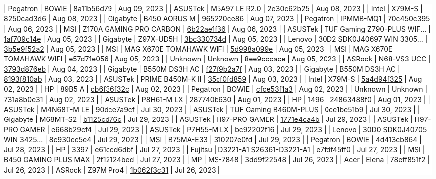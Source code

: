 | Pegatron      | BOWIE                       | [8a11b56d79](https://linux-hardware.org/?probe=8a11b56d79) | Aug 09, 2023 |
| ASUSTek       | M5A97 LE R2.0               | [2e30c62b25](https://linux-hardware.org/?probe=2e30c62b25) | Aug 08, 2023 |
| Intel         | X79M-S                      | [8250cad3d6](https://linux-hardware.org/?probe=8250cad3d6) | Aug 08, 2023 |
| Gigabyte      | B450 AORUS M                | [965220ce86](https://linux-hardware.org/?probe=965220ce86) | Aug 07, 2023 |
| Pegatron      | IPMMB-MQ1                   | [70c450c395](https://linux-hardware.org/?probe=70c450c395) | Aug 06, 2023 |
| MSI           | Z170A GAMING PRO CARBON     | [6b22ae1f36](https://linux-hardware.org/?probe=6b22ae1f36) | Aug 06, 2023 |
| ASUSTek       | TUF Gaming Z790-PLUS WIF... | [1af709c14e](https://linux-hardware.org/?probe=1af709c14e) | Aug 05, 2023 |
| Gigabyte      | Z97X-UD5H                   | [3bc330734d](https://linux-hardware.org/?probe=3bc330734d) | Aug 05, 2023 |
| Lenovo        | 30D2 SDK0J40697 WIN 3305... | [3b5e9f52a2](https://linux-hardware.org/?probe=3b5e9f52a2) | Aug 05, 2023 |
| MSI           | MAG X670E TOMAHAWK WIFI     | [5d998a099e](https://linux-hardware.org/?probe=5d998a099e) | Aug 05, 2023 |
| MSI           | MAG X670E TOMAHAWK WIFI     | [e57d71e056](https://linux-hardware.org/?probe=e57d71e056) | Aug 05, 2023 |
| Unknown       | Unknown                     | [8ee9cccace](https://linux-hardware.org/?probe=8ee9cccace) | Aug 05, 2023 |
| ASRock        | N68-VS3 UCC                 | [3793d876eb](https://linux-hardware.org/?probe=3793d876eb) | Aug 04, 2023 |
| Gigabyte      | B550M DS3H AC               | [f27f9b2a7f](https://linux-hardware.org/?probe=f27f9b2a7f) | Aug 03, 2023 |
| Gigabyte      | B550M DS3H AC               | [8193f810ab](https://linux-hardware.org/?probe=8193f810ab) | Aug 03, 2023 |
| ASUSTek       | PRIME B450M-K II            | [35cf0fd859](https://linux-hardware.org/?probe=35cf0fd859) | Aug 03, 2023 |
| Intel         | X79M-S                      | [5a4d94f325](https://linux-hardware.org/?probe=5a4d94f325) | Aug 02, 2023 |
| HP            | 89B5 A                      | [cb6f36f32c](https://linux-hardware.org/?probe=cb6f36f32c) | Aug 02, 2023 |
| Pegatron      | BOWIE                       | [cfce53f1a3](https://linux-hardware.org/?probe=cfce53f1a3) | Aug 02, 2023 |
| Unknown       | Unknown                     | [731a8b0e31](https://linux-hardware.org/?probe=731a8b0e31) | Aug 02, 2023 |
| ASUSTek       | P8H61-M LX                  | [287740b630](https://linux-hardware.org/?probe=287740b630) | Aug 01, 2023 |
| HP            | 1496                        | [24863488f0](https://linux-hardware.org/?probe=24863488f0) | Aug 01, 2023 |
| ASUSTek       | M4N68T-M LE                 | [90dce7a9cf](https://linux-hardware.org/?probe=90dce7a9cf) | Jul 30, 2023 |
| ASUSTek       | TUF Gaming B460M-PLUS       | [0ce1be51b9](https://linux-hardware.org/?probe=0ce1be51b9) | Jul 30, 2023 |
| Gigabyte      | M68MT-S2                    | [b1125cd76c](https://linux-hardware.org/?probe=b1125cd76c) | Jul 29, 2023 |
| ASUSTek       | H97-PRO GAMER               | [1771e4ca4b](https://linux-hardware.org/?probe=1771e4ca4b) | Jul 29, 2023 |
| ASUSTek       | H97-PRO GAMER               | [e668b29cf4](https://linux-hardware.org/?probe=e668b29cf4) | Jul 29, 2023 |
| ASUSTek       | P7H55-M LX                  | [bc92202f16](https://linux-hardware.org/?probe=bc92202f16) | Jul 29, 2023 |
| Lenovo        | 30D0 SDK0J40705 WIN 3425... | [8c930cc5e4](https://linux-hardware.org/?probe=8c930cc5e4) | Jul 29, 2023 |
| MSI           | B75MA-E33                   | [310207e0fd](https://linux-hardware.org/?probe=310207e0fd) | Jul 29, 2023 |
| Pegatron      | BOWIE                       | [4d413cb864](https://linux-hardware.org/?probe=4d413cb864) | Jul 28, 2023 |
| HP            | 3397                        | [e61ccd6dbf](https://linux-hardware.org/?probe=e61ccd6dbf) | Jul 27, 2023 |
| Fujitsu       | D3221-A1 S26361-D3221-A1    | [e7fdf45ff0](https://linux-hardware.org/?probe=e7fdf45ff0) | Jul 27, 2023 |
| MSI           | B450 GAMING PLUS MAX        | [2f12124bed](https://linux-hardware.org/?probe=2f12124bed) | Jul 27, 2023 |
| MP            | MS-7848                     | [3dd9f22548](https://linux-hardware.org/?probe=3dd9f22548) | Jul 26, 2023 |
| Acer          | Elena                       | [78eff851f2](https://linux-hardware.org/?probe=78eff851f2) | Jul 26, 2023 |
| ASRock        | Z97M Pro4                   | [1b062f3c31](https://linux-hardware.org/?probe=1b062f3c31) | Jul 26, 2023 |